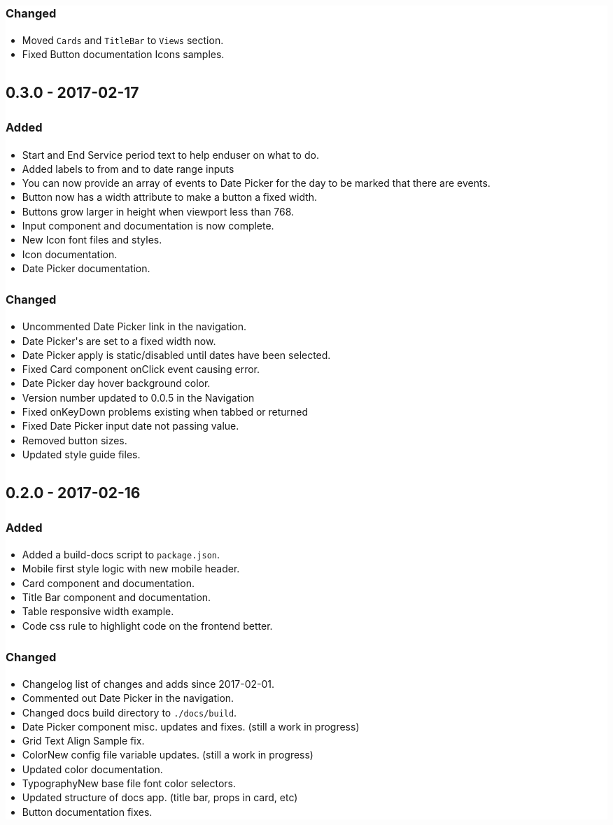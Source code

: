 ### Changed
- Moved `Cards` and `TitleBar` to `Views` section.
- Fixed Button documentation Icons samples.

## 0.3.0 - 2017-02-17
### Added
- Start and End Service period text to help enduser on what to do.
- Added labels to from and to date range inputs
- You can now provide an array of events to Date Picker for the day to be marked that there are events.
- Button now has a width attribute to make a button a fixed width.
- Buttons grow larger in height when viewport less than 768.
- Input component and documentation is now complete.
- New Icon font files and styles.
- Icon documentation.
- Date Picker documentation.

### Changed
- Uncommented Date Picker link in the navigation.
- Date Picker's are set to a fixed width now.
- Date Picker apply is static/disabled until dates have been selected.
- Fixed Card component onClick event causing error.
- Date Picker day hover background color.
- Version number updated to 0.0.5 in the Navigation
- Fixed onKeyDown problems existing when tabbed or returned
- Fixed Date Picker input date not passing value.
- Removed button sizes.
- Updated style guide files.

## 0.2.0 - 2017-02-16
### Added
- Added a build-docs script to `package.json`.
- Mobile first style logic with new mobile header.
- Card component and documentation.
- Title Bar component and documentation.
- Table responsive width example.
- Code css rule to highlight code on the frontend better.

### Changed
- Changelog list of changes and adds since 2017-02-01.
- Commented out Date Picker in the navigation.
- Changed docs build directory to `./docs/build`.
- Date Picker component misc. updates and fixes. (still a work in progress)
- Grid Text Align Sample fix.
- ColorNew config file variable updates. (still a work in progress)
- Updated color documentation.
- TypographyNew base file font color selectors.
- Updated structure of docs app. (title bar, props in card, etc)
- Button documentation fixes.
